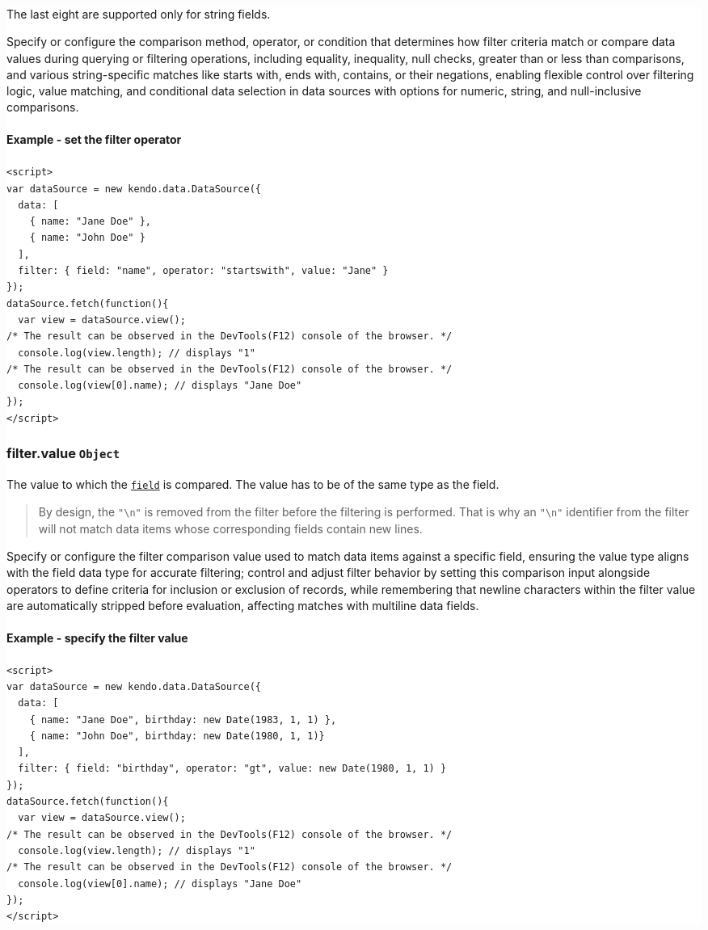 The last eight are supported only for string fields.


<div class="meta-api-description">
Specify or configure the comparison method, operator, or condition that determines how filter criteria match or compare data values during querying or filtering operations, including equality, inequality, null checks, greater than or less than comparisons, and various string-specific matches like starts with, ends with, contains, or their negations, enabling flexible control over filtering logic, value matching, and conditional data selection in data sources with options for numeric, string, and null-inclusive comparisons.
</div>

#### Example - set the filter operator

    <script>
    var dataSource = new kendo.data.DataSource({
      data: [
        { name: "Jane Doe" },
        { name: "John Doe" }
      ],
      filter: { field: "name", operator: "startswith", value: "Jane" }
    });
    dataSource.fetch(function(){
      var view = dataSource.view();
	/* The result can be observed in the DevTools(F12) console of the browser. */
      console.log(view.length); // displays "1"
	/* The result can be observed in the DevTools(F12) console of the browser. */
      console.log(view[0].name); // displays "Jane Doe"
    });
    </script>

### filter.value `Object`

The value to which the [`field`](/api/javascript/data/datasource#configuration-filter.field) is compared. The value has to be of the same type as the field.

> By design, the `"\n"` is removed from the filter before the filtering is performed. That is why an `"\n"` identifier from the filter will not match data items whose corresponding fields contain new lines.


<div class="meta-api-description">
Specify or configure the filter comparison value used to match data items against a specific field, ensuring the value type aligns with the field data type for accurate filtering; control and adjust filter behavior by setting this comparison input alongside operators to define criteria for inclusion or exclusion of records, while remembering that newline characters within the filter value are automatically stripped before evaluation, affecting matches with multiline data fields.
</div>

#### Example - specify the filter value

    <script>
    var dataSource = new kendo.data.DataSource({
      data: [
        { name: "Jane Doe", birthday: new Date(1983, 1, 1) },
        { name: "John Doe", birthday: new Date(1980, 1, 1)}
      ],
      filter: { field: "birthday", operator: "gt", value: new Date(1980, 1, 1) }
    });
    dataSource.fetch(function(){
      var view = dataSource.view();
	/* The result can be observed in the DevTools(F12) console of the browser. */
      console.log(view.length); // displays "1"
	/* The result can be observed in the DevTools(F12) console of the browser. */
      console.log(view[0].name); // displays "Jane Doe"
    });
    </script>
